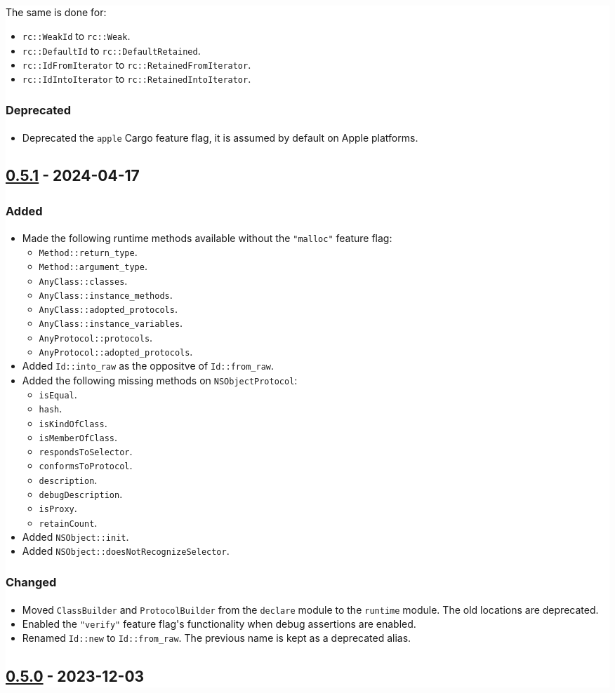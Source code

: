   The same is done for:
  - `rc::WeakId` to `rc::Weak`.
  - `rc::DefaultId` to `rc::DefaultRetained`.
  - `rc::IdFromIterator` to `rc::RetainedFromIterator`.
  - `rc::IdIntoIterator` to `rc::RetainedIntoIterator`.

### Deprecated
* Deprecated the `apple` Cargo feature flag, it is assumed by default on Apple
  platforms.


## [0.5.1] - 2024-04-17
[0.5.1]: https://github.com/madsmtm/objc2/compare/objc2-0.5.0...objc2-0.5.1

### Added
* Made the following runtime methods available without the `"malloc"` feature
  flag:
  - `Method::return_type`.
  - `Method::argument_type`.
  - `AnyClass::classes`.
  - `AnyClass::instance_methods`.
  - `AnyClass::adopted_protocols`.
  - `AnyClass::instance_variables`.
  - `AnyProtocol::protocols`.
  - `AnyProtocol::adopted_protocols`.
* Added `Id::into_raw` as the oppositve of `Id::from_raw`.
* Added the following missing methods on `NSObjectProtocol`:
  - `isEqual`.
  - `hash`.
  - `isKindOfClass`.
  - `isMemberOfClass`.
  - `respondsToSelector`.
  - `conformsToProtocol`.
  - `description`.
  - `debugDescription`.
  - `isProxy`.
  - `retainCount`.
* Added `NSObject::init`.
* Added `NSObject::doesNotRecognizeSelector`.

### Changed
* Moved `ClassBuilder` and `ProtocolBuilder` from the `declare` module to the
  `runtime` module. The old locations are deprecated.
* Enabled the `"verify"` feature flag's functionality when debug assertions are
  enabled.
* Renamed `Id::new` to `Id::from_raw`. The previous name is kept as a
  deprecated alias.


## [0.5.0] - 2023-12-03
[0.5.0]: https://github.com/madsmtm/objc2/compare/objc2-0.4.1...objc2-0.5.0


[0.6.2]: https://github.com/madsmtm/objc2/compare/objc2-0.6.1...objc2-0.6.2
[0.6.1]: https://github.com/madsmtm/objc2/compare/objc2-0.6.0...objc2-0.6.1
[0.6.0]: https://github.com/madsmtm/objc2/compare/objc2-0.5.2...objc2-0.6.0
[0.5.2]: https://github.com/madsmtm/objc2/compare/objc2-0.5.1...objc2-0.5.2
[0.4.1]: https://github.com/madsmtm/objc2/compare/objc2-0.4.0...objc2-0.4.1
[0.4.0]: https://github.com/madsmtm/objc2/compare/objc2-0.3.0-beta.5...objc2-0.4.0
[0.3.0-beta.5]: https://github.com/madsmtm/objc2/compare/objc2-0.3.0-beta.4...objc2-0.3.0-beta.5
[0.3.0-beta.4]: https://github.com/madsmtm/objc2/compare/objc2-0.3.0-beta.3...objc2-0.3.0-beta.4
[0.3.0-beta.3]: https://github.com/madsmtm/objc2/compare/objc2-0.3.0-beta.2...objc2-0.3.0-beta.3
[0.3.0-beta.2]: https://github.com/madsmtm/objc2/compare/objc2-0.3.0-beta.1...objc2-0.3.0-beta.2
[0.3.0-beta.1]: https://github.com/madsmtm/objc2/compare/objc2-0.3.0-beta.0...objc2-0.3.0-beta.1
[0.3.0-beta.0]: https://github.com/madsmtm/objc2/compare/objc2-0.3.0-alpha.6...objc2-0.3.0-beta.0
[0.3.0-alpha.6]: https://github.com/madsmtm/objc2/compare/objc2-0.3.0-alpha.5...objc2-0.3.0-alpha.6
[0.3.0-alpha.5]: https://github.com/madsmtm/objc2/compare/objc2-0.3.0-alpha.4...objc2-0.3.0-alpha.5
[0.3.0-alpha.4]: https://github.com/madsmtm/objc2/compare/objc2-0.3.0-alpha.3...objc2-0.3.0-alpha.4
[0.3.0-alpha.3]: https://github.com/madsmtm/objc2/compare/objc2-0.3.0-alpha.2...objc2-0.3.0-alpha.3
[0.3.0-alpha.2]: https://github.com/madsmtm/objc2/compare/objc2-0.3.0-alpha.1...objc2-0.3.0-alpha.2
[0.3.0-alpha.1]: https://github.com/madsmtm/objc2/compare/objc2-0.3.0-alpha.0...objc2-0.3.0-alpha.1
[0.3.0-alpha.0]: https://github.com/madsmtm/objc2/compare/objc2-0.2.7...objc2-0.3.0-alpha.0
[0.2.7]: https://github.com/madsmtm/objc2/compare/objc2-0.2.6...objc2-0.2.7
[0.2.6]: https://github.com/madsmtm/objc2/compare/objc2-0.2.5...objc2-0.2.6
[0.2.5]: https://github.com/madsmtm/objc2/compare/objc2-0.2.4...objc2-0.2.5
[0.2.4]: https://github.com/madsmtm/objc2/compare/objc2-0.2.3...objc2-0.2.4
[0.2.3]: https://github.com/madsmtm/objc2/compare/objc2-0.2.2...objc2-0.2.3
[0.2.2]: https://github.com/madsmtm/objc2/compare/objc2-0.2.1...objc2-0.2.2
[0.2.1]: https://github.com/madsmtm/objc2/compare/objc2-0.2.0...objc2-0.2.1
[0.2.0]: https://github.com/madsmtm/objc2/compare/objc2-0.1.8...objc2-0.2.0
[0.1.8]: https://github.com/madsmtm/objc2/compare/objc2-0.1.7...objc2-0.1.8
[0.1.7]: https://github.com/madsmtm/objc2/compare/objc2-0.1.6...objc2-0.1.7
[0.1.6]: https://github.com/madsmtm/objc2/compare/objc2-0.1.5...objc2-0.1.6
[0.1.5]: https://github.com/madsmtm/objc2/compare/objc2-0.1.4...objc2-0.1.5
[0.1.4]: https://github.com/madsmtm/objc2/compare/objc2-0.1.3...objc2-0.1.4
[0.1.3]: https://github.com/madsmtm/objc2/compare/objc2-0.1.2...objc2-0.1.3
[0.1.2]: https://github.com/madsmtm/objc2/compare/objc2-0.1.1...objc2-0.1.2
[0.1.1]: https://github.com/madsmtm/objc2/compare/objc2-0.1.0...objc2-0.1.1